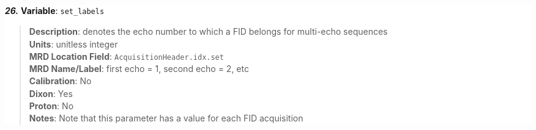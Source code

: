 ***26.*** **Variable**: `set_labels` <br>
> **Description**: denotes the echo number to which a FID belongs for multi-echo sequences <br>
> **Units**: unitless integer <br>
> **MRD Location Field**: `AcquisitionHeader.idx.set`<br>
> **MRD Name/Label**: first echo = 1, second echo = 2, etc <br>
> **Calibration**: No <br>
> **Dixon**: Yes <br>
> **Proton**: No <br>
> **Notes**: Note that this parameter has a value for each FID acquisition <br>

